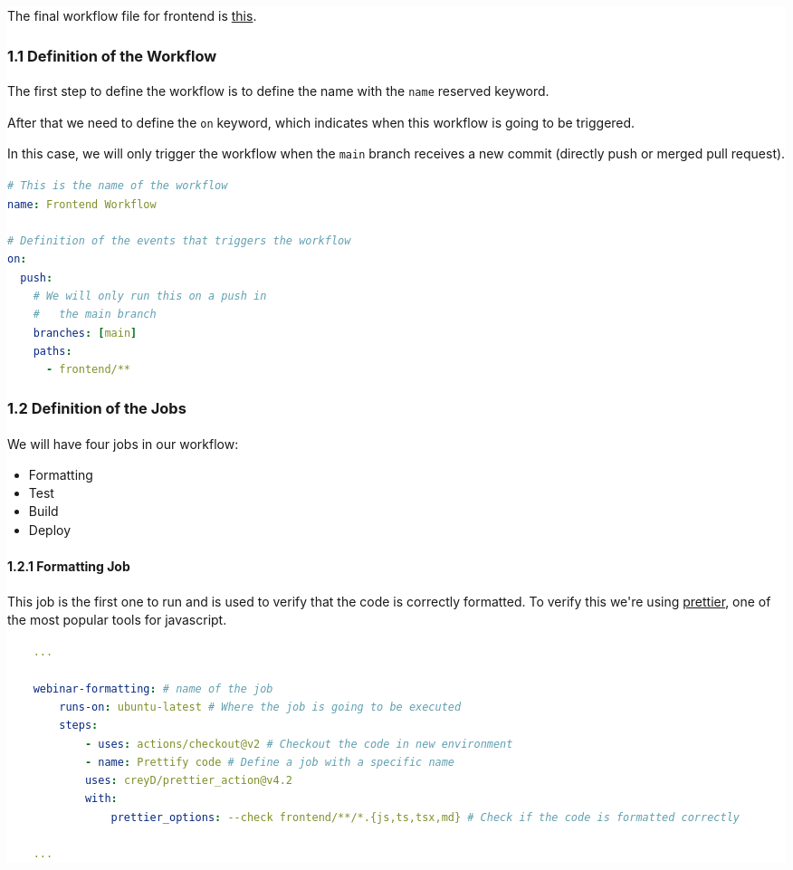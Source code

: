 The final workflow file for frontend is [this](../.github/workflows/frontend.yml).

### 1.1 Definition of the Workflow

The first step to define the workflow is to define the name with the `name` reserved keyword.

After that we need to define the `on` keyword, which indicates when this workflow is going to be triggered.

In this case, we will only trigger the workflow when the `main` branch receives a new commit (directly push or merged pull request).

```yaml
# This is the name of the workflow
name: Frontend Workflow

# Definition of the events that triggers the workflow
on:
  push:
    # We will only run this on a push in
    #   the main branch
    branches: [main]
    paths:
      - frontend/**
```

### 1.2 Definition of the Jobs

We will have four jobs in our workflow:

- Formatting
- Test
- Build
- Deploy

#### 1.2.1 Formatting Job

This job is the first one to run and is used to verify that the code is correctly formatted. To verify this we're using [prettier](https://prettier.io/), one of the most popular tools for javascript.

```yaml
    ...

    webinar-formatting: # name of the job
        runs-on: ubuntu-latest # Where the job is going to be executed
        steps:
            - uses: actions/checkout@v2 # Checkout the code in new environment
            - name: Prettify code # Define a job with a specific name
            uses: creyD/prettier_action@v4.2
            with:
                prettier_options: --check frontend/**/*.{js,ts,tsx,md} # Check if the code is formatted correctly

    ...
```
